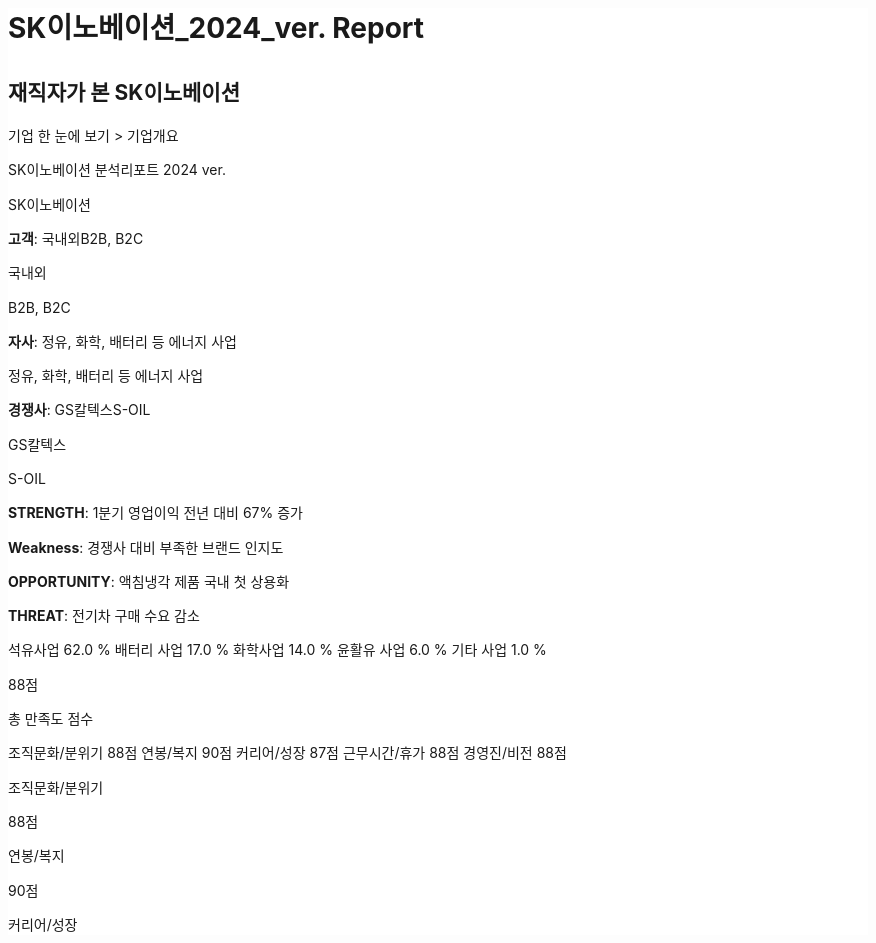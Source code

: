 # SK이노베이션_2024_ver. Report

## 재직자가 본 SK이노베이션

기업 한 눈에 보기 > 기업개요

SK이노베이션 분석리포트 2024 ver.

SK이노베이션

**고객**: 국내외B2B, B2C

국내외

B2B, B2C

**자사**: 정유, 화학, 배터리 등 에너지 사업

정유, 화학, 배터리 등 에너지 사업

**경쟁사**: GS칼텍스S-OIL

GS칼텍스

S-OIL

**STRENGTH**: 1분기 영업이익 전년 대비 67% 증가

**Weakness**: 경쟁사 대비 부족한 브랜드 인지도

**OPPORTUNITY**: 액침냉각 제품 국내 첫 상용화

**THREAT**: 전기차 구매 수요 감소

석유사업 62.0 %
배터리 사업 17.0 %
화학사업 14.0 %
윤활유 사업 6.0 %
기타 사업 1.0 %



88점

총 만족도 점수

조직문화/분위기 88점
연봉/복지 90점
커리어/성장 87점
근무시간/휴가 88점
경영진/비전 88점

조직문화/분위기

88점

연봉/복지

90점

커리어/성장

